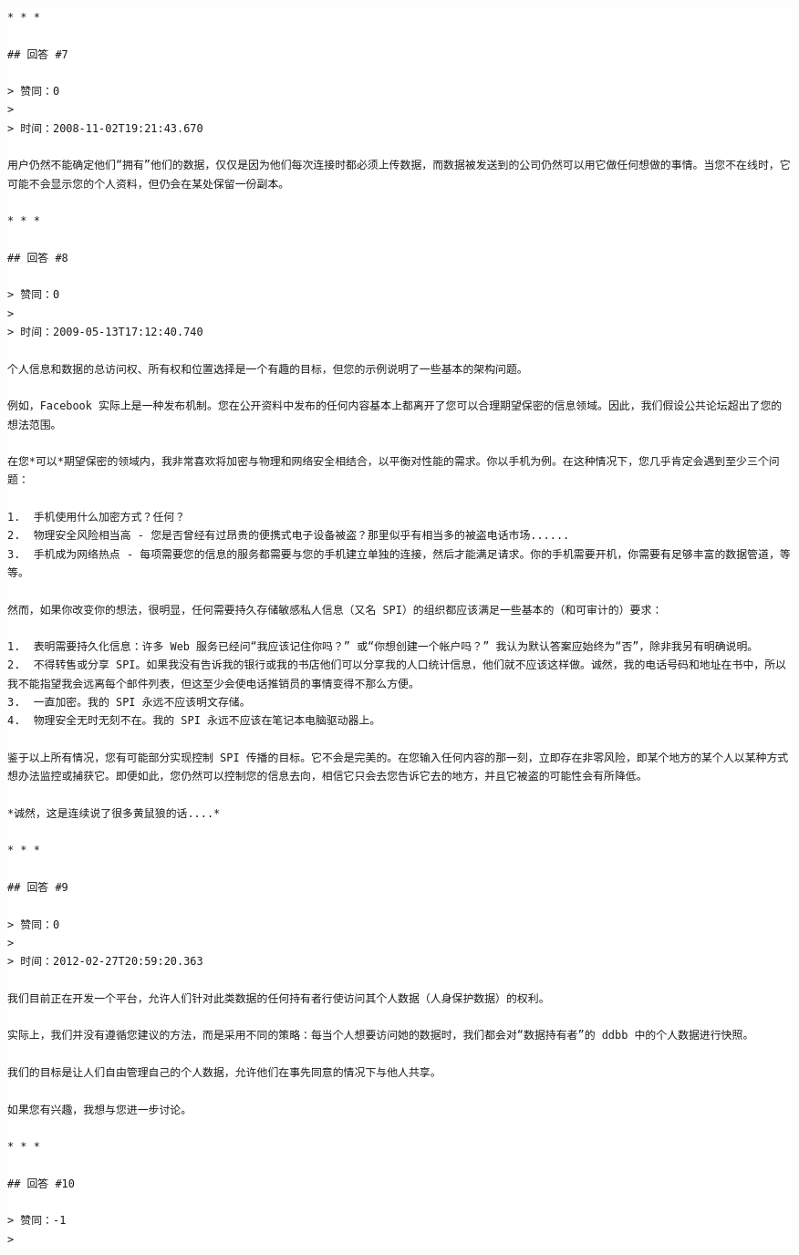 ```
* * *

## 回答 #7

> 赞同：0
> 
> 时间：2008-11-02T19:21:43.670

用户仍然不能确定他们“拥有”他们的数据，仅仅是因为他们每次连接时都必须上传数据，而数据被发送到的公司仍然可以用它做任何想做的事情。当您不在线时，它可能不会显示您的个人资料，但仍会在某处保留一份副本。

* * *

## 回答 #8

> 赞同：0
> 
> 时间：2009-05-13T17:12:40.740

个人信息和数据的总访问权、所有权和位置选择是一个有趣的目标，但您的示例说明了一些基本的架构问题。

例如，Facebook 实际上是一种发布机制。您在公开资料中发布的任何内容基本上都离开了您可以合理期望保密的信息领域。因此，我们假设公共论坛超出了您的想法范围。

在您*可以*期望保密的领域内，我非常喜欢将加密与物理和网络安全相结合，以平衡对性能的需求。你以手机为例。在这种情况下，您几乎肯定会遇到至少三个问题：

1.  手机使用什么加密方式？任何？
2.  物理安全风险相当高 - 您是否曾经有过昂贵的便携式电子设备被盗？那里似乎有相当多的被盗电话市场......
3.  手机成为网络热点 - 每项需要您的信息的服务都需要与您的手机建立单独的连接，然后才能满足请求。你的手机需要开机，你需要有足够丰富的数据管道，等等。

然而，如果你改变你的想法，很明显，任何需要持久存储敏感私人信息（又名 SPI）的组织都应该满足一些基本的（和可审计的）要求：

1.  表明需要持久化信息：许多 Web 服务已经问“我应该记住你吗？” 或“你想创建一个帐户吗？” 我认为默认答案应始终为“否”，除非我另有明确说明。
2.  不得转售或分享 SPI。如果我没有告诉我的银行或我的书店他们可以分享我的人口统计信息，他们就不应该这样做。诚然，我的电话号码和地址在书中，所以我不能指望我会远离每个邮件列表，但这至少会使电话推销员的事情变得不那么方便。
3.  一直加密。我的 SPI 永远不应该明文存储。
4.  物理安全无时无刻不在。我的 SPI 永远不应该在笔记本电脑驱动器上。

鉴于以上所有情况，您有可能部分实现控制 SPI 传播的目标。它不会是完美的。在您输入任何内容的那一刻，立即存在非零风险，即某个地方的某个人以某种方式想办法监控或捕获它。即便如此，您仍然可以控制您的信息去向，相信它只会去您告诉它去的地方，并且它被盗的可能性会有所降低。

*诚然，这是连续说了很多黄鼠狼的话....*

* * *

## 回答 #9

> 赞同：0
> 
> 时间：2012-02-27T20:59:20.363

我们目前正在开发一个平台，允许人们针对此类数据的任何持有者行使访问其个人数据（人身保护数据）的权利。

实际上，我们并没有遵循您建议的方法，而是采用不同的策略：每当个人想要访问她的数据时，我们都会对“数据持有者”的 ddbb 中的个人数据进行快照。

我们的目标是让人们自由管理自己的个人数据，允许他们在事先同意的情况下与他人共享。

如果您有兴趣，我想与您进一步讨论。

* * *

## 回答 #10

> 赞同：-1
> 
```
